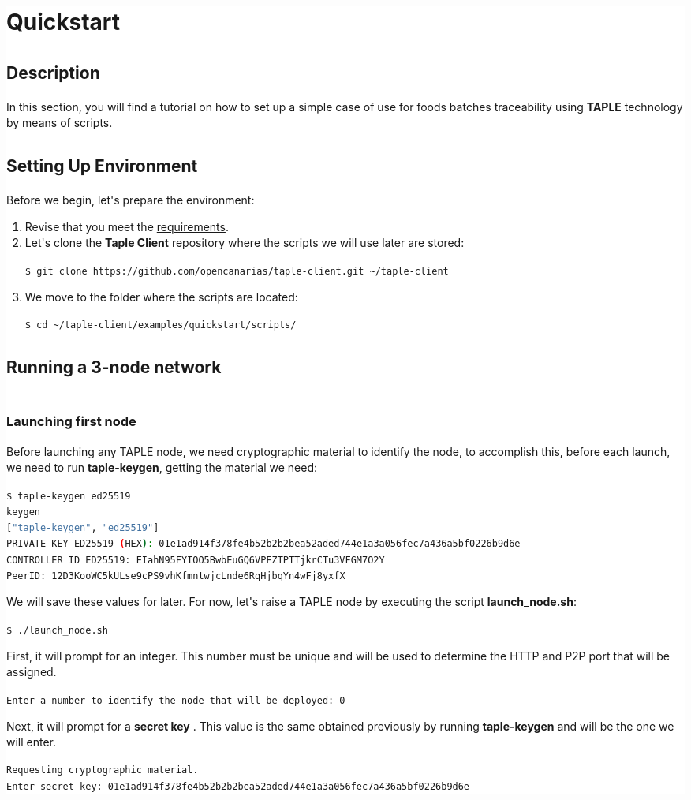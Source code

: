 # Quickstart

## Description
In this section, you will find a tutorial on how to set up a simple case of use for foods batches traceability using **TAPLE** technology by means of scripts.

## Setting Up Environment

Before we begin, let's prepare the environment:

1. Revise that you meet the [requirements](./requirements.md).
2. Let's clone the **Taple Client** repository where the scripts we will use later are stored:
    ```bash
    $ git clone https://github.com/opencanarias/taple-client.git ~/taple-client
    ```
3. We move to the folder where the scripts are located:
    ```
    $ cd ~/taple-client/examples/quickstart/scripts/
    ```

## Running a 3-node network
---

### Launching first node

Before launching any TAPLE node, we need cryptographic material to identify the node, to accomplish this, before each launch,  we need to run **taple-keygen**, getting the material we need:

```bash title="Node 0. Getting cryptographic material"
$ taple-keygen ed25519
keygen
["taple-keygen", "ed25519"]
PRIVATE KEY ED25519 (HEX): 01e1ad914f378fe4b52b2b2bea52aded744e1a3a056fec7a436a5bf0226b9d6e
CONTROLLER ID ED25519: EIahN95FYIOO5BwbEuGQ6VPFZTPTTjkrCTu3VFGM7O2Y
PeerID: 12D3KooWC5kULse9cPS9vhKfmntwjcLnde6RqHjbqYn4wFj8yxfX
```
We will save these values for later. For now, let's raise a TAPLE node by executing the script **launch_node.sh**:

```bash title="Node 0. Run script"
$ ./launch_node.sh
```
First, it will prompt for an integer. This number must be unique and will be used to determine the HTTP and P2P port that will be assigned.
```bash title="Node 0. Input Number ID"
Enter a number to identify the node that will be deployed: 0
```

Next, it will prompt for a **secret key** . This value is the same obtained previously by running **taple-keygen** and will be the one we will enter.
```bash title="Node 0. Giving cryptographic material"
Requesting cryptographic material.
Enter secret key: 01e1ad914f378fe4b52b2b2bea52aded744e1a3a056fec7a436a5bf0226b9d6e
```
